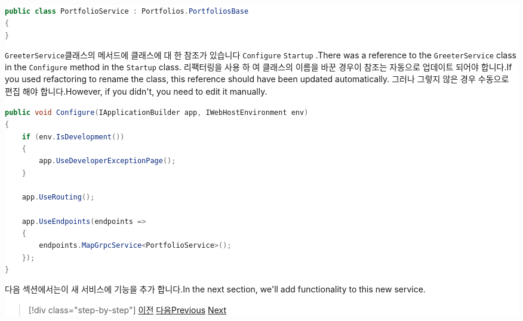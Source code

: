 ```csharp
public class PortfolioService : Portfolios.PortfoliosBase
{
}
```

<span data-ttu-id="0427b-152">`GreeterService`클래스의 메서드에 클래스에 대 한 참조가 있습니다 `Configure` `Startup` .</span><span class="sxs-lookup"><span data-stu-id="0427b-152">There was a reference to the `GreeterService` class in the `Configure` method in the `Startup` class.</span></span> <span data-ttu-id="0427b-153">리팩터링을 사용 하 여 클래스의 이름을 바꾼 경우이 참조는 자동으로 업데이트 되어야 합니다.</span><span class="sxs-lookup"><span data-stu-id="0427b-153">If you used refactoring to rename the class, this reference should have been updated automatically.</span></span> <span data-ttu-id="0427b-154">그러나 그렇지 않은 경우 수동으로 편집 해야 합니다.</span><span class="sxs-lookup"><span data-stu-id="0427b-154">However, if you didn't, you need to edit it manually.</span></span>

```csharp
public void Configure(IApplicationBuilder app, IWebHostEnvironment env)
{
    if (env.IsDevelopment())
    {
        app.UseDeveloperExceptionPage();
    }

    app.UseRouting();

    app.UseEndpoints(endpoints =>
    {
        endpoints.MapGrpcService<PortfolioService>();
    });
}
```

<span data-ttu-id="0427b-155">다음 섹션에서는이 새 서비스에 기능을 추가 합니다.</span><span class="sxs-lookup"><span data-stu-id="0427b-155">In the next section, we'll add functionality to this new service.</span></span>

>[!div class="step-by-step"]
><span data-ttu-id="0427b-156">[이전](migrate-wcf-to-grpc.md)
>[다음](migrate-request-reply.md)</span><span class="sxs-lookup"><span data-stu-id="0427b-156">[Previous](migrate-wcf-to-grpc.md)
[Next](migrate-request-reply.md)</span></span>
